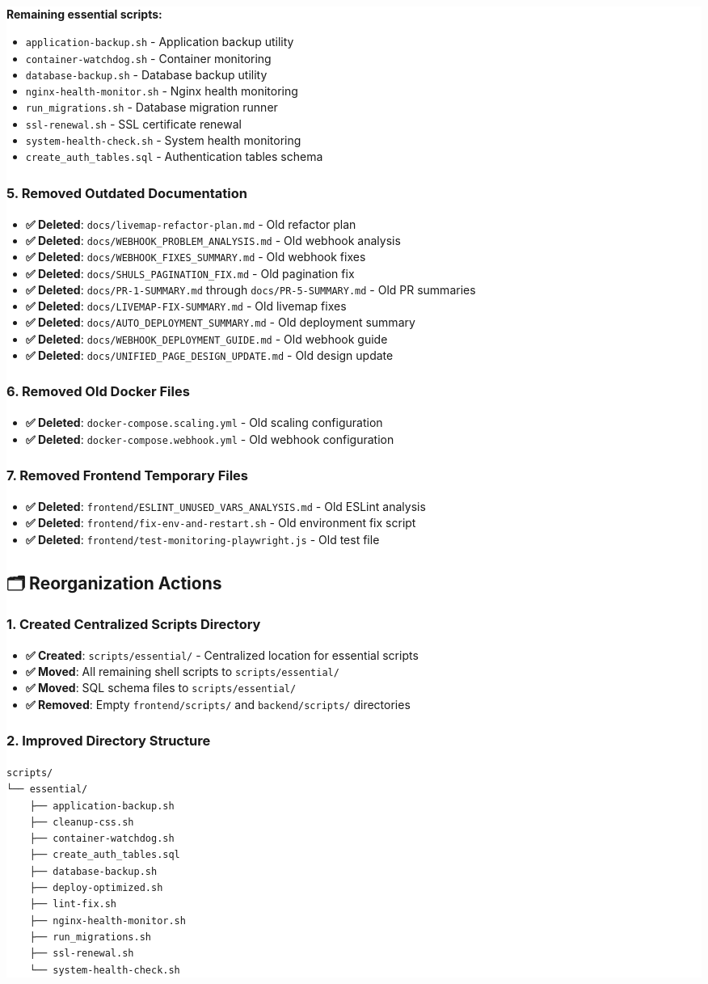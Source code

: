 **Remaining essential scripts:**
- `application-backup.sh` - Application backup utility
- `container-watchdog.sh` - Container monitoring
- `database-backup.sh` - Database backup utility
- `nginx-health-monitor.sh` - Nginx health monitoring
- `run_migrations.sh` - Database migration runner
- `ssl-renewal.sh` - SSL certificate renewal
- `system-health-check.sh` - System health monitoring
- `create_auth_tables.sql` - Authentication tables schema

### 5. Removed Outdated Documentation
- **✅ Deleted**: `docs/livemap-refactor-plan.md` - Old refactor plan
- **✅ Deleted**: `docs/WEBHOOK_PROBLEM_ANALYSIS.md` - Old webhook analysis
- **✅ Deleted**: `docs/WEBHOOK_FIXES_SUMMARY.md` - Old webhook fixes
- **✅ Deleted**: `docs/SHULS_PAGINATION_FIX.md` - Old pagination fix
- **✅ Deleted**: `docs/PR-1-SUMMARY.md` through `docs/PR-5-SUMMARY.md` - Old PR summaries
- **✅ Deleted**: `docs/LIVEMAP-FIX-SUMMARY.md` - Old livemap fixes
- **✅ Deleted**: `docs/AUTO_DEPLOYMENT_SUMMARY.md` - Old deployment summary
- **✅ Deleted**: `docs/WEBHOOK_DEPLOYMENT_GUIDE.md` - Old webhook guide
- **✅ Deleted**: `docs/UNIFIED_PAGE_DESIGN_UPDATE.md` - Old design update

### 6. Removed Old Docker Files
- **✅ Deleted**: `docker-compose.scaling.yml` - Old scaling configuration
- **✅ Deleted**: `docker-compose.webhook.yml` - Old webhook configuration

### 7. Removed Frontend Temporary Files
- **✅ Deleted**: `frontend/ESLINT_UNUSED_VARS_ANALYSIS.md` - Old ESLint analysis
- **✅ Deleted**: `frontend/fix-env-and-restart.sh` - Old environment fix script
- **✅ Deleted**: `frontend/test-monitoring-playwright.js` - Old test file

## 🗂️ Reorganization Actions

### 1. Created Centralized Scripts Directory
- **✅ Created**: `scripts/essential/` - Centralized location for essential scripts
- **✅ Moved**: All remaining shell scripts to `scripts/essential/`
- **✅ Moved**: SQL schema files to `scripts/essential/`
- **✅ Removed**: Empty `frontend/scripts/` and `backend/scripts/` directories

### 2. Improved Directory Structure
```
scripts/
└── essential/
    ├── application-backup.sh
    ├── cleanup-css.sh
    ├── container-watchdog.sh
    ├── create_auth_tables.sql
    ├── database-backup.sh
    ├── deploy-optimized.sh
    ├── lint-fix.sh
    ├── nginx-health-monitor.sh
    ├── run_migrations.sh
    ├── ssl-renewal.sh
    └── system-health-check.sh
```
